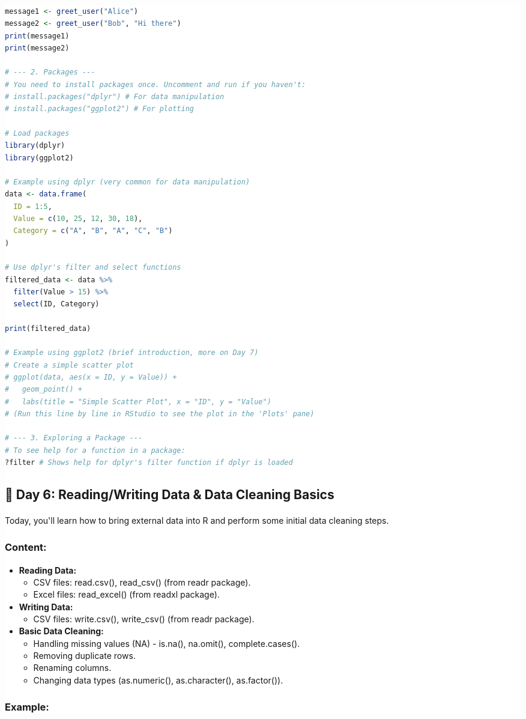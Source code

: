 ```r
message1 <- greet_user("Alice")
message2 <- greet_user("Bob", "Hi there")
print(message1)
print(message2)

# --- 2. Packages ---
# You need to install packages once. Uncomment and run if you haven't:
# install.packages("dplyr") # For data manipulation
# install.packages("ggplot2") # For plotting

# Load packages
library(dplyr)
library(ggplot2)

# Example using dplyr (very common for data manipulation)
data <- data.frame(
  ID = 1:5,
  Value = c(10, 25, 12, 30, 18),
  Category = c("A", "B", "A", "C", "B")
)

# Use dplyr's filter and select functions
filtered_data <- data %>%
  filter(Value > 15) %>%
  select(ID, Category)

print(filtered_data)

# Example using ggplot2 (brief introduction, more on Day 7)
# Create a simple scatter plot
# ggplot(data, aes(x = ID, y = Value)) +
#   geom_point() +
#   labs(title = "Simple Scatter Plot", x = "ID", y = "Value")
# (Run this line by line in RStudio to see the plot in the 'Plots' pane)

# --- 3. Exploring a Package ---
# To see help for a function in a package:
?filter # Shows help for dplyr's filter function if dplyr is loaded
```

## 📅 Day 6: Reading/Writing Data & Data Cleaning Basics
Today, you'll learn how to bring external data into R and perform some initial data cleaning steps.

### Content:
- **Reading Data:**
  - CSV files: read.csv(), read_csv() (from readr package).
  - Excel files: read_excel() (from readxl package).
- **Writing Data:**
  - CSV files: write.csv(), write_csv() (from readr package).
- **Basic Data Cleaning:**
  - Handling missing values (NA) - is.na(), na.omit(), complete.cases().
  - Removing duplicate rows.
  - Renaming columns.
  - Changing data types (as.numeric(), as.character(), as.factor()).
### Example:
